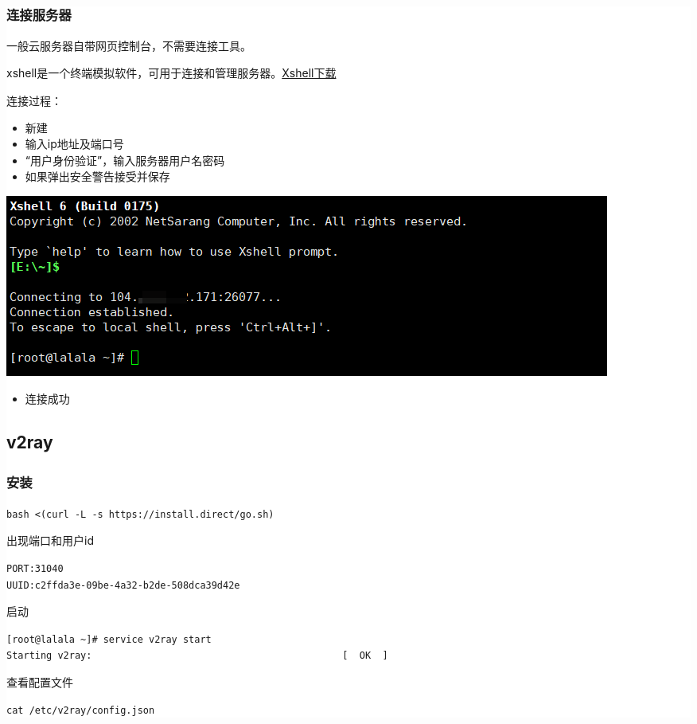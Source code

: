 ### 连接服务器

一般云服务器自带网页控制台，不需要连接工具。

xshell是一个终端模拟软件，可用于连接和管理服务器。[Xshell下载](https://xshell.en.softonic.com/)

连接过程：

+   新建
+   输入ip地址及端口号
+   “用户身份验证”，输入服务器用户名密码
+   如果弹出安全警告接受并保存

![](./images/xshell.png)

+   连接成功



## v2ray

### 安装

```
bash <(curl -L -s https://install.direct/go.sh)
```


出现端口和用户id

```
PORT:31040
UUID:c2ffda3e-09be-4a32-b2de-508dca39d42e
```

启动

```
[root@lalala ~]# service v2ray start
Starting v2ray:                                            [  OK  ]
```

查看配置文件

```
cat /etc/v2ray/config.json
```
